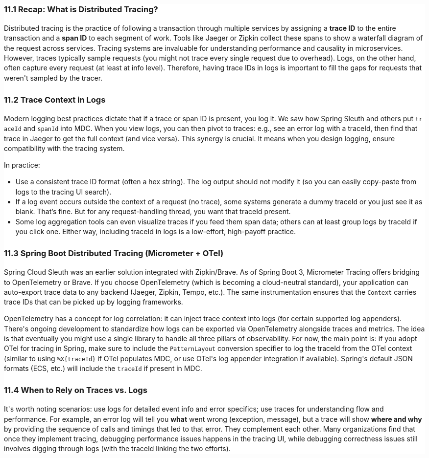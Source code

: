 ### 11.1 Recap: What is Distributed Tracing?

Distributed tracing is the practice of following a transaction through multiple services by assigning a **trace ID** to the entire transaction and a **span ID** to each segment of work. Tools like Jaeger or Zipkin collect these spans to show a waterfall diagram of the request across services. Tracing systems are invaluable for understanding performance and causality in microservices. However, traces typically sample requests (you might not trace every single request due to overhead). Logs, on the other hand, often capture every request (at least at info level). Therefore, having trace IDs in logs is important to fill the gaps for requests that weren't sampled by the tracer.

### 11.2 Trace Context in Logs

Modern logging best practices dictate that if a trace or span ID is present, you log it. We saw how Spring Sleuth and others put `traceId` and `spanId` into MDC. When you view logs, you can then pivot to traces: e.g., see an error log with a traceId, then find that trace in Jaeger to get the full context (and vice versa). This synergy is crucial. It means when you design logging, ensure compatibility with the tracing system.

In practice:

- Use a consistent trace ID format (often a hex string). The log output should not modify it (so you can easily copy-paste from logs to the tracing UI search).
- If a log event occurs outside the context of a request (no trace), some systems generate a dummy traceId or you just see it as blank. That’s fine. But for any request-handling thread, you want that traceId present.
- Some log aggregation tools can even visualize traces if you feed them span data; others can at least group logs by traceId if you click one. Either way, including traceId in logs is a low-effort, high-payoff practice.

### 11.3 Spring Boot Distributed Tracing (Micrometer + OTel)

Spring Cloud Sleuth was an earlier solution integrated with Zipkin/Brave. As of Spring Boot 3, Micrometer Tracing offers bridging to OpenTelemetry or Brave. If you choose OpenTelemetry (which is becoming a cloud-neutral standard), your application can auto-export trace data to any backend (Jaeger, Zipkin, Tempo, etc.). The same instrumentation ensures that the `Context` carries trace IDs that can be picked up by logging frameworks.

OpenTelemetry has a concept for log correlation: it can inject trace context into logs (for certain supported log appenders). There's ongoing development to standardize how logs can be exported via OpenTelemetry alongside traces and metrics. The idea is that eventually you might use a single library to handle all three pillars of observability. For now, the main point is: if you adopt OTel for tracing in Spring, make sure to include the `PatternLayout` conversion specifier to log the traceId from the OTel context (similar to using `%X{traceId}` if OTel populates MDC, or use OTel's log appender integration if available). Spring's default JSON formats (ECS, etc.) will include the `traceId` if present in MDC.

### 11.4 When to Rely on Traces vs. Logs

It's worth noting scenarios: use logs for detailed event info and error specifics; use traces for understanding flow and performance. For example, an error log will tell you **what** went wrong (exception, message), but a trace will show **where and why** by providing the sequence of calls and timings that led to that error. They complement each other. Many organizations find that once they implement tracing, debugging performance issues happens in the tracing UI, while debugging correctness issues still involves digging through logs (with the traceId linking the two efforts).
